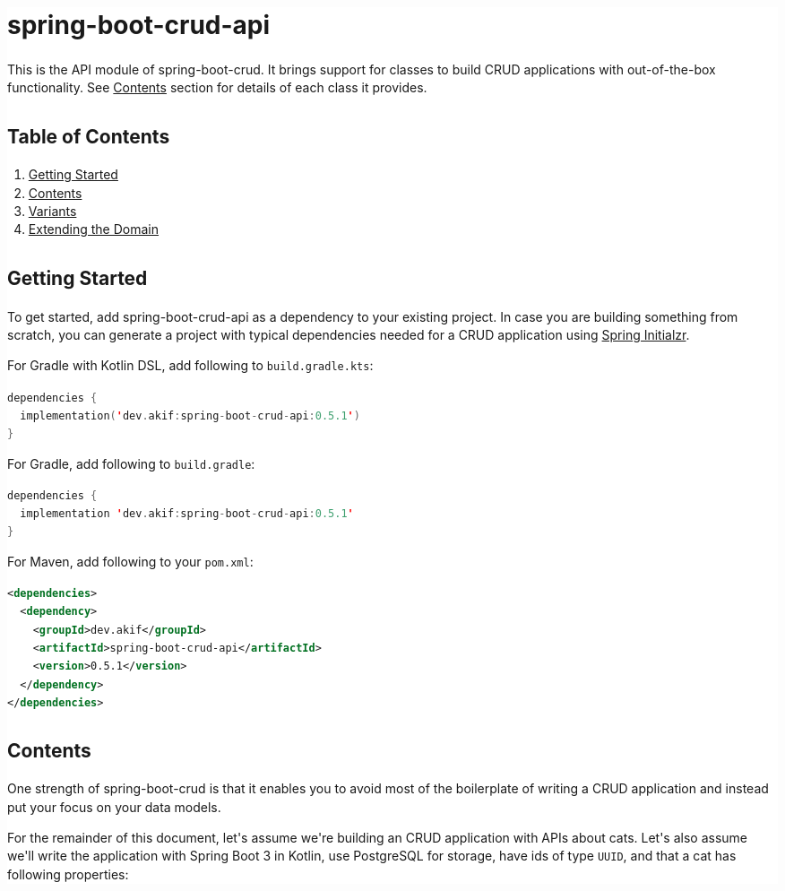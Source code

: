 
# spring-boot-crud-api

This is the API module of spring-boot-crud. It brings support for classes to build CRUD applications with out-of-the-box functionality. See [Contents](#contents) section for details of each class it provides.

## Table of Contents

1. [Getting Started](#getting-started)
2. [Contents](#contents)
3. [Variants](#variants)
4. [Extending the Domain](#extending-the-domain)

## Getting Started

To get started, add spring-boot-crud-api as a dependency to your existing project. In case you are building something from scratch, you can generate a project with typical dependencies needed for a CRUD application using [Spring Initialzr](https://start.spring.io/#!dependencies=web,data-jpa,flyway,postgresql,validation).

For Gradle with Kotlin DSL, add following to `build.gradle.kts`:

```kotlin
dependencies {
  implementation('dev.akif:spring-boot-crud-api:0.5.1')
}
```
For Gradle, add following to `build.gradle`:

```kotlin
dependencies {
  implementation 'dev.akif:spring-boot-crud-api:0.5.1'
}
```
For Maven, add following to your `pom.xml`:

```xml
<dependencies>
  <dependency>
    <groupId>dev.akif</groupId>
    <artifactId>spring-boot-crud-api</artifactId>
    <version>0.5.1</version>
  </dependency>
</dependencies>
```

## Contents

One strength of spring-boot-crud is that it enables you to avoid most of the boilerplate of writing a CRUD application and instead put your focus on your data models.

For the remainder of this document, let's assume we're building an CRUD application with APIs about cats. Let's also assume we'll write the application with Spring Boot 3 in Kotlin, use PostgreSQL for storage, have ids of type `UUID`, and that a cat has following properties:
